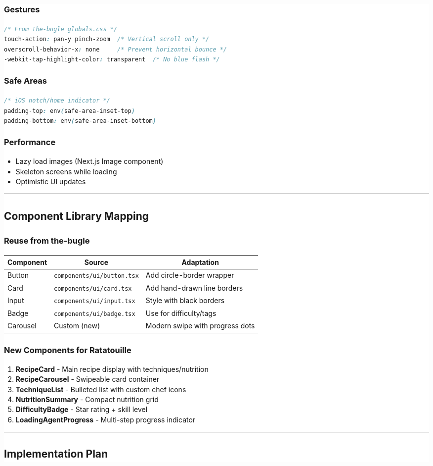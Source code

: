 ### Gestures
```css
/* From the-bugle globals.css */
touch-action: pan-y pinch-zoom  /* Vertical scroll only */
overscroll-behavior-x: none     /* Prevent horizontal bounce */
-webkit-tap-highlight-color: transparent  /* No blue flash */
```

### Safe Areas
```css
/* iOS notch/home indicator */
padding-top: env(safe-area-inset-top)
padding-bottom: env(safe-area-inset-bottom)
```

### Performance
- Lazy load images (Next.js Image component)
- Skeleton screens while loading
- Optimistic UI updates

---

## Component Library Mapping

### Reuse from the-bugle

| Component | Source | Adaptation |
|-----------|--------|------------|
| Button | `components/ui/button.tsx` | Add circle-border wrapper |
| Card | `components/ui/card.tsx` | Add hand-drawn line borders |
| Input | `components/ui/input.tsx` | Style with black borders |
| Badge | `components/ui/badge.tsx` | Use for difficulty/tags |
| Carousel | Custom (new) | Modern swipe with progress dots |

### New Components for Ratatouille

1. **RecipeCard** - Main recipe display with techniques/nutrition
2. **RecipeCarousel** - Swipeable card container
3. **TechniqueList** - Bulleted list with custom chef icons
4. **NutritionSummary** - Compact nutrition grid
5. **DifficultyBadge** - Star rating + skill level
6. **LoadingAgentProgress** - Multi-step progress indicator

---

## Implementation Plan
